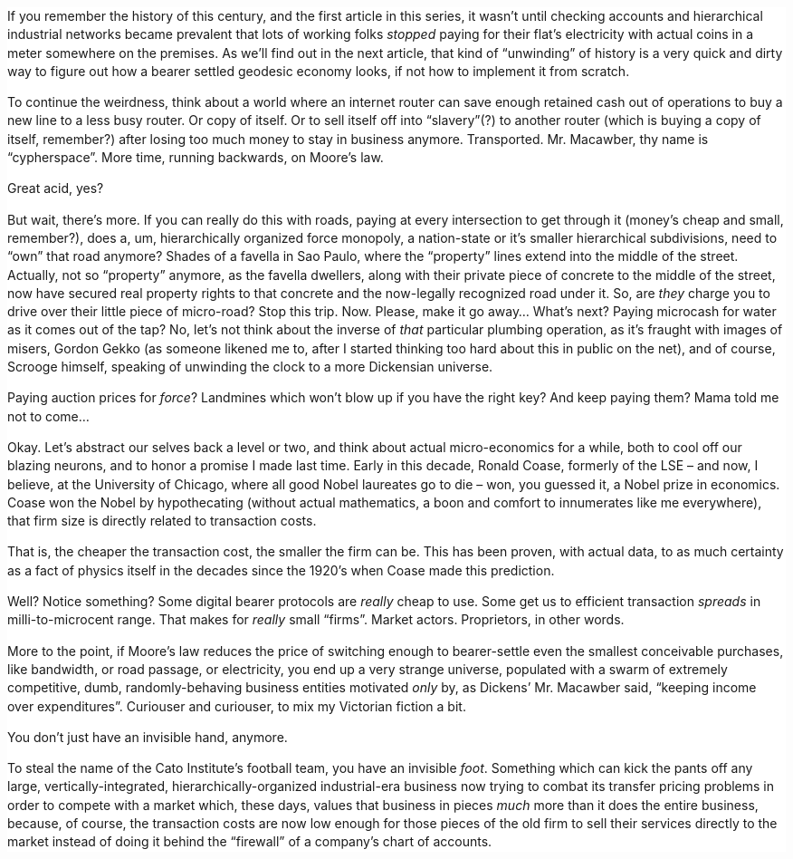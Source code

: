 If you remember the history of this century, and the first article in this series, it wasn’t until checking accounts and hierarchical industrial networks became prevalent that lots of working folks *stopped* paying for their flat’s electricity with actual coins in a meter somewhere on the premises. As we’ll find out in the next article, that kind of “unwinding” of history is a very quick and dirty way to figure out how a bearer settled geodesic economy looks, if not how to implement it from scratch.

To continue the weirdness, think about a world where an internet router can save enough retained cash out of operations to buy a new line to a less busy router. Or copy of itself. Or to sell itself off into “slavery”(?) to another router (which is buying a copy of itself, remember?) after losing too much money to stay in business anymore. Transported. Mr. Macawber, thy name is “cypherspace”. More time, running backwards, on Moore’s law.

Great acid, yes?

But wait, there’s more. If you can really do this with roads, paying at every intersection to get through it (money’s cheap and small, remember?), does a, um, hierarchically organized force monopoly, a nation-state or it’s smaller hierarchical subdivisions, need to “own” that road anymore? Shades of a favella in Sao Paulo, where the “property” lines extend into the middle of the street. Actually, not so “property” anymore, as the favella dwellers, along with their private piece of concrete to the middle of the street, now have secured real property rights to that concrete and the now-legally recognized road under it. So, are *they* charge you to drive over their little piece of micro-road? Stop this trip. Now. Please, make it go away… What’s next? Paying microcash for water as it comes out of the tap? No, let’s not think about the inverse of *that* particular plumbing operation, as it’s fraught with images of misers, Gordon Gekko (as someone likened me to, after I started thinking too hard about this in public on the net), and of course, Scrooge himself, speaking of unwinding the clock to a more Dickensian universe.

Paying auction prices for *force*? Landmines which won’t blow up if you have the right key? And keep paying them? Mama told me not to come…

Okay. Let’s abstract our selves back a level or two, and think about actual micro-economics for a while, both to cool off our blazing neurons, and to honor a promise I made last time. Early in this decade, Ronald Coase, formerly of the LSE – and now, I believe, at the University of Chicago, where all good Nobel laureates go to die – won, you guessed it, a Nobel prize in economics. Coase won the Nobel by hypothecating (without actual mathematics, a boon and comfort to innumerates like me everywhere), that firm size is directly related to transaction costs.

That is, the cheaper the transaction cost, the smaller the firm can be. This has been proven, with actual data, to as much certainty as a fact of physics itself in the decades since the 1920’s when Coase made this prediction.

Well? Notice something? Some digital bearer protocols are *really* cheap to use. Some get us to efficient transaction *spreads* in milli-to-microcent range. That makes for *really* small “firms”. Market actors. Proprietors, in other words.

More to the point, if Moore’s law reduces the price of switching enough to bearer-settle even the smallest conceivable purchases, like bandwidth, or road passage, or electricity, you end up a very strange universe, populated with a swarm of extremely competitive, dumb, randomly-behaving business entities motivated *only* by, as Dickens’ Mr. Macawber said, “keeping income over expenditures”. Curiouser and curiouser, to mix my Victorian fiction a bit.

You don’t just have an invisible hand, anymore.

To steal the name of the Cato Institute’s football team, you have an invisible *foot*. Something which can kick the pants off any large, vertically-integrated, hierarchically-organized industrial-era business now trying to combat its transfer pricing problems in order to compete with a market which, these days, values that business in pieces *much* more than it does the entire business, because, of course, the transaction costs are now low enough for those pieces of the old firm to sell their services directly to the market instead of doing it behind the “firewall” of a company’s chart of accounts.
